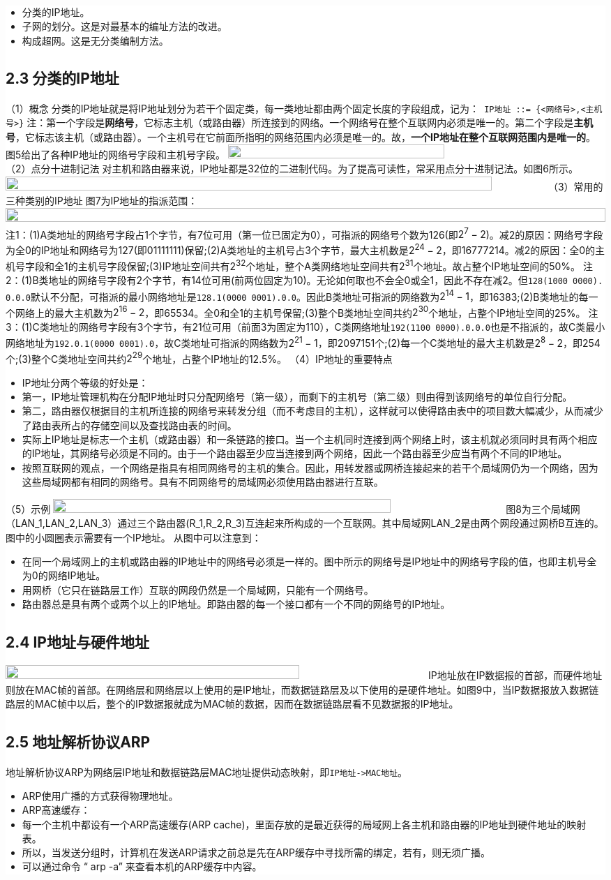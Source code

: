 - 分类的IP地址。
- 子网的划分。这是对最基本的编址方法的改进。
- 构成超网。这是无分类编制方法。

## 2.3 分类的IP地址
（1）概念
分类的IP地址就是将IP地址划分为若干个固定类，每一类地址都由两个固定长度的字段组成，记为：` IP地址 ::= {<网络号>,<主机号>}`
注：第一个字段是**网络号**，它标志主机（或路由器）所连接到的网络。一个网络号在整个互联网内必须是唯一的。第二个字段是**主机号**，它标志该主机（或路由器）。一个主机号在它前面所指明的网络范围内必须是唯一的。故，**一个IP地址在整个互联网范围内是唯一的**。
图5给出了各种IP地址的网络号字段和主机号字段。
<img src="http://ozruihqgo.bkt.clouddn.com/%E8%AE%A1%E7%AE%97%E6%9C%BA%E7%BD%91%E7%BB%9C/%E7%BD%91%E7%BB%9C%E5%B1%82/%E5%9B%BE5-IP%E5%9C%B0%E5%9D%80%E7%9A%84%E5%88%86%E7%B1%BB.JPG" width="60%" height="60%">（2）点分十进制记法
对主机和路由器来说，IP地址都是32位的二进制代码。为了提高可读性，常采用点分十进制记法。如图6所示。
<img src="http://ozruihqgo.bkt.clouddn.com/%E8%AE%A1%E7%AE%97%E6%9C%BA%E7%BD%91%E7%BB%9C/%E7%BD%91%E7%BB%9C%E5%B1%82/%E5%9B%BE6-%E7%82%B9%E5%88%86%E5%8D%81%E8%BF%9B%E5%88%B6%E8%AE%B0%E6%B3%95.JPG" width="90%" height="90%"> （3）常用的三种类别的IP地址
图7为IP地址的指派范围：
<img src="http://ozruihqgo.bkt.clouddn.com/%E8%AE%A1%E7%AE%97%E6%9C%BA%E7%BD%91%E7%BB%9C/%E7%BD%91%E7%BB%9C%E5%B1%82/%E5%9B%BE7-IP%E5%9C%B0%E5%9D%80%E7%9A%84%E6%8C%87%E6%B4%BE%E8%8C%83%E5%9B%B4.JPG" width="100%" height="100%"> 注1：(1)A类地址的网络号字段占1个字节，有7位可用（第一位已固定为0），可指派的网络号个数为126(即$2^7-2$)。减2的原因：网络号字段为全0的IP地址和网络号为127(即01111111)保留;(2)A类地址的主机号占3个字节，最大主机数是$2^{24}-2$，即16777214。减2的原因：全0的主机号字段和全1的主机号字段保留;(3)IP地址空间共有$2^{32}$个地址，整个A类网络地址空间共有$2^{31}$个地址。故占整个IP地址空间的50%。
注2：(1)B类地址的网络号字段有2个字节，有14位可用(前两位固定为10)。无论如何取也不会全0或全1，因此不存在减2。但`128(1000 0000).0.0.0`默认不分配，可指派的最小网络地址是`128.1(0000 0001).0.0`。因此B类地址可指派的网络数为$2^{14}-1$，即16383;(2)B类地址的每一个网络上的最大主机数为$2^{16}-2$，即65534。全0和全1的主机号保留;(3)整个B类地址空间共约$2^{30}$个地址，占整个IP地址空间的25%。
注3：(1)C类地址的网络号字段有3个字节，有21位可用（前面3为固定为110），C类网络地址`192(1100 0000).0.0.0`也是不指派的，故C类最小网络地址为`192.0.1(0000 0001).0`，故C类地址可指派的网络数为$2^{21}-1$，即2097151个;(2)每一个C类地址的最大主机数是$2^8-2$，即254个;(3)整个C类地址空间共约$2^{29}$个地址，占整个IP地址的12.5%。
（4）IP地址的重要特点
- IP地址分两个等级的好处是：
 - 第一，IP地址管理机构在分配IP地址时只分配网络号（第一级），而剩下的主机号（第二级）则由得到该网络号的单位自行分配。
 - 第二，路由器仅根据目的主机所连接的网络号来转发分组（而不考虑目的主机），这样就可以使得路由表中的项目数大幅减少，从而减少了路由表所占的存储空间以及查找路由表的时间。
- 实际上IP地址是标志一个主机（或路由器）和一条链路的接口。当一个主机同时连接到两个网络上时，该主机就必须同时具有两个相应的IP地址，其网络号必须是不同的。由于一个路由器至少应当连接到两个网络，因此一个路由器至少应当有两个不同的IP地址。
- 按照互联网的观点，一个网络是指具有相同网络号的主机的集合。因此，用转发器或网桥连接起来的若干个局域网仍为一个网络，因为这些局域网都有相同的网络号。具有不同网络号的局域网必须使用路由器进行互联。

（5）示例
<img src="http://ozruihqgo.bkt.clouddn.com/%E8%AE%A1%E7%AE%97%E6%9C%BA%E7%BD%91%E7%BB%9C/%E7%BD%91%E7%BB%9C%E5%B1%82/%E5%9B%BE8-%E4%BA%92%E8%81%94%E7%BD%91%E4%B8%AD%E7%9A%84IP%E5%9C%B0%E5%9D%80.JPG" width="75%" height="75%"> 图8为三个局域网（LAN_1,LAN_2,LAN_3）通过三个路由器(R_1,R_2,R_3)互连起来所构成的一个互联网。其中局域网LAN_2是由两个网段通过网桥B互连的。图中的小圆圈表示需要有一个IP地址。
从图中可以注意到：
- 在同一个局域网上的主机或路由器的IP地址中的网络号必须是一样的。图中所示的网络号是IP地址中的网络号字段的值，也即主机号全为0的网络IP地址。
- 用网桥（它只在链路层工作）互联的网段仍然是一个局域网，只能有一个网络号。
- 路由器总是具有两个或两个以上的IP地址。即路由器的每一个接口都有一个不同的网络号的IP地址。

## 2.4 IP地址与硬件地址
<img src="http://ozruihqgo.bkt.clouddn.com/%E8%AE%A1%E7%AE%97%E6%9C%BA%E7%BD%91%E7%BB%9C/%E7%BD%91%E7%BB%9C%E5%B1%82/%E5%9B%BE9-IP%E5%9C%B0%E5%9D%80%E4%B8%8E%E7%A1%AC%E4%BB%B6%E5%9C%B0%E5%9D%80%E7%9A%84%E5%8C%BA%E5%88%AB.JPG" width="70%" height="70%"> IP地址放在IP数据报的首部，而硬件地址则放在MAC帧的首部。在网络层和网络层以上使用的是IP地址，而数据链路层及以下使用的是硬件地址。如图9中，当IP数据报放入数据链路层的MAC帧中以后，整个的IP数据报就成为MAC帧的数据，因而在数据链路层看不见数据报的IP地址。

## 2.5 地址解析协议ARP
地址解析协议ARP为网络层IP地址和数据链路层MAC地址提供动态映射，即`IP地址->MAC地址`。

- ARP使用广播的方式获得物理地址。
- ARP高速缓存：
 - 每一个主机中都设有一个ARP高速缓存(ARP cache)，里面存放的是最近获得的局域网上各主机和路由器的IP地址到硬件地址的映射表。
 - 所以，当发送分组时，计算机在发送ARP请求之前总是先在ARP缓存中寻找所需的绑定，若有，则无须广播。
 - 可以通过命令 “ arp -a” 来查看本机的ARP缓存中内容。
